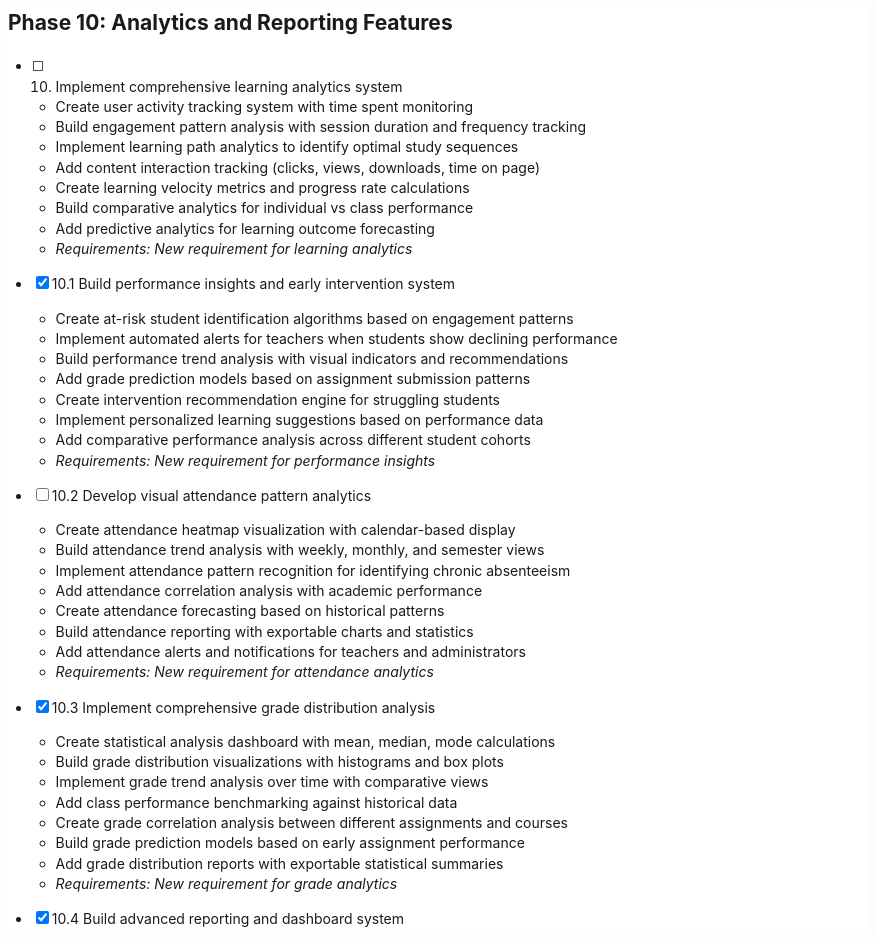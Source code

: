 ## Phase 10: Analytics and Reporting Features

- [ ] 10. Implement comprehensive learning analytics system
  - Create user activity tracking system with time spent monitoring
  - Build engagement pattern analysis with session duration and frequency tracking
  - Implement learning path analytics to identify optimal study sequences
  - Add content interaction tracking (clicks, views, downloads, time on page)
  - Create learning velocity metrics and progress rate calculations
  - Build comparative analytics for individual vs class performance
  - Add predictive analytics for learning outcome forecasting
  - _Requirements: New requirement for learning analytics_

- [x] 10.1 Build performance insights and early intervention system





  - Create at-risk student identification algorithms based on engagement patterns
  - Implement automated alerts for teachers when students show declining performance
  - Build performance trend analysis with visual indicators and recommendations
  - Add grade prediction models based on assignment submission patterns
  - Create intervention recommendation engine for struggling students
  - Implement personalized learning suggestions based on performance data
  - Add comparative performance analysis across different student cohorts
  - _Requirements: New requirement for performance insights_

- [ ] 10.2 Develop visual attendance pattern analytics
  - Create attendance heatmap visualization with calendar-based display
  - Build attendance trend analysis with weekly, monthly, and semester views
  - Implement attendance pattern recognition for identifying chronic absenteeism
  - Add attendance correlation analysis with academic performance
  - Create attendance forecasting based on historical patterns
  - Build attendance reporting with exportable charts and statistics
  - Add attendance alerts and notifications for teachers and administrators
  - _Requirements: New requirement for attendance analytics_

- [x] 10.3 Implement comprehensive grade distribution analysis





  - Create statistical analysis dashboard with mean, median, mode calculations
  - Build grade distribution visualizations with histograms and box plots
  - Implement grade trend analysis over time with comparative views
  - Add class performance benchmarking against historical data
  - Create grade correlation analysis between different assignments and courses
  - Build grade prediction models based on early assignment performance
  - Add grade distribution reports with exportable statistical summaries
  - _Requirements: New requirement for grade analytics_

- [x] 10.4 Build advanced reporting and dashboard system





